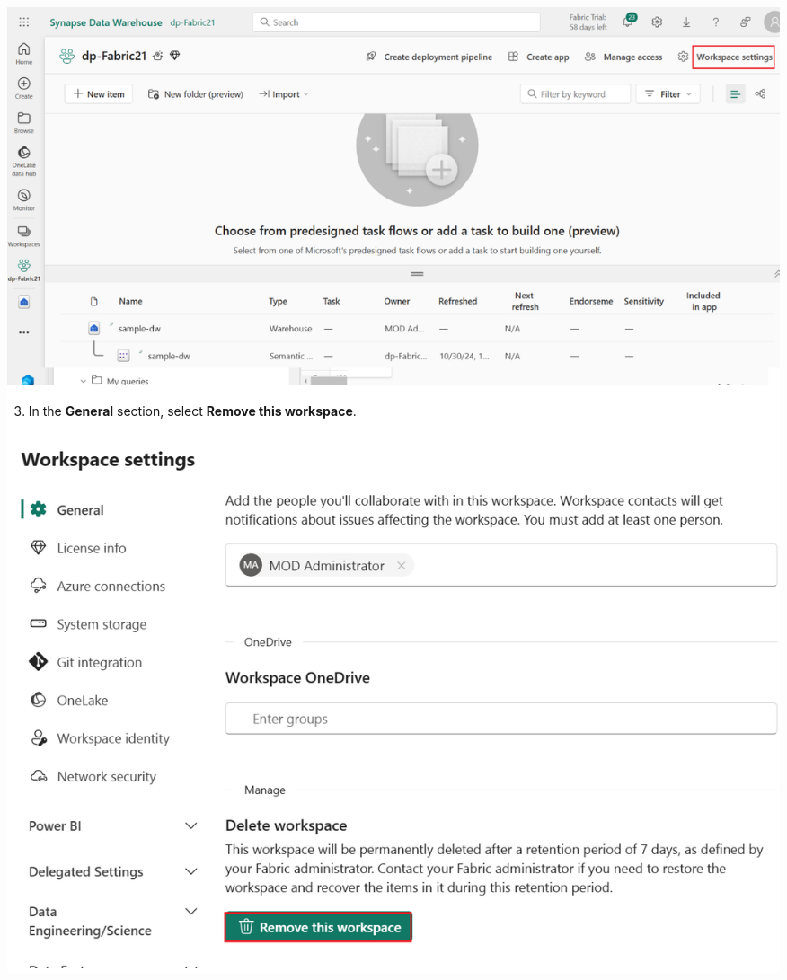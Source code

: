 ![](./media/image32.png)

3.  In the **General** section, select **Remove this workspace**.

![](./media/image33.png)
